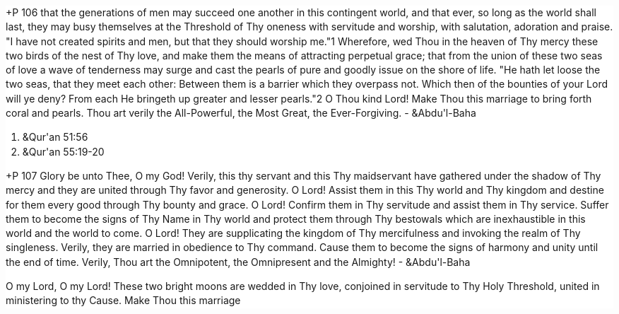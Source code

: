 +P 106
that the generations of men may succeed one
another in this contingent world, and that ever, so
long as the world shall last, they may busy themselves
at the Threshold of Thy oneness with servitude
and worship, with salutation, adoration and
praise.  "I have not created spirits and men, but
that they should worship me."1  Wherefore, wed
Thou in the heaven of Thy mercy these two birds
of the nest of Thy love, and make them the means
of attracting perpetual grace; that from the union
of these two seas of love a wave of tenderness
may surge and cast the pearls of pure and goodly
issue on the shore of life.  "He hath let loose the
two seas, that they meet each other:  Between
them is a barrier which they overpass not.  Which
then of the bounties of your Lord will ye deny?
From each He bringeth up greater and lesser
pearls."2
   O Thou kind Lord!  Make Thou this marriage
to bring forth coral and pearls.  Thou art verily
the All-Powerful, the Most Great, the Ever-Forgiving.
                                       - &amp;Abdu'l-Baha

   1. &amp;Qur'an 51:56
   2. &amp;Qur'an 55:19-20


+P 107
   Glory be unto Thee, O my God!  Verily, this
thy servant and this Thy maidservant
have gathered under the shadow of Thy mercy
and they are united through Thy favor and generosity.
O Lord!  Assist them in this Thy world and
Thy kingdom and destine for them every good
through Thy bounty and grace.  O Lord!  Confirm
them in Thy servitude and assist them in Thy
service.  Suffer them to become the signs of Thy
Name in Thy world and protect them through
Thy bestowals which are inexhaustible in this
world and the world to come.  O Lord!  They are
supplicating the kingdom of Thy mercifulness
and invoking the realm of Thy singleness.  Verily,
they are married in obedience to Thy command.
Cause them to become the signs of harmony and
unity until the end of time.  Verily, Thou art the
Omnipotent, the Omnipresent and the Almighty!
                                       - &amp;Abdu'l-Baha


   O my Lord, O my Lord!  These two bright
moons are wedded in Thy love, conjoined
in servitude to Thy Holy Threshold, united in
ministering to thy Cause.  Make Thou this marriage
